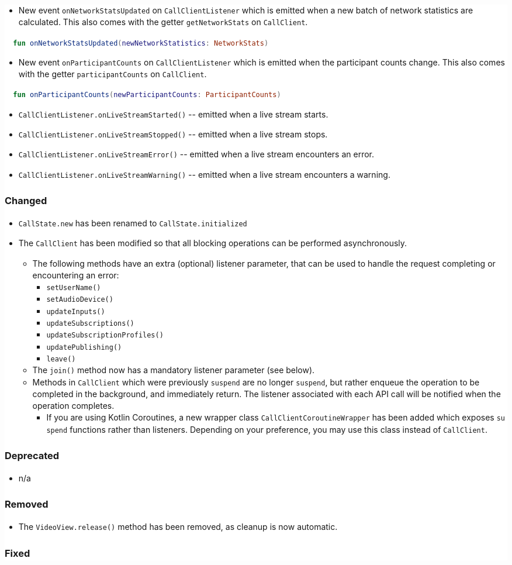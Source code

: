 - New event `onNetworkStatsUpdated` on `CallClientListener` which is emitted when a new batch of network statistics are calculated. This also comes with the getter `getNetworkStats` on `CallClient`.

```kotlin
  fun onNetworkStatsUpdated(newNetworkStatistics: NetworkStats)
```

- New event `onParticipantCounts` on `CallClientListener` which is emitted when the participant counts change. This also comes with the getter `participantCounts` on `CallClient`.

```kotlin
  fun onParticipantCounts(newParticipantCounts: ParticipantCounts)
```

- `CallClientListener.onLiveStreamStarted()` -- emitted when a live stream starts.

- `CallClientListener.onLiveStreamStopped()` -- emitted when a live stream stops.

- `CallClientListener.onLiveStreamError()` -- emitted when a live stream encounters an error.

- `CallClientListener.onLiveStreamWarning()` -- emitted when a live stream encounters a warning.

### Changed

- `CallState.new` has been renamed to `CallState.initialized`

- The `CallClient` has been modified so that all blocking operations can be performed asynchronously.

  - The following methods have an extra (optional) listener parameter, that can be used to handle
    the request completing or encountering an error:
    - `setUserName()`
    - `setAudioDevice()`
    - `updateInputs()`
    - `updateSubscriptions()`
    - `updateSubscriptionProfiles()`
    - `updatePublishing()`
    - `leave()`
  - The `join()` method now has a mandatory listener parameter (see below).
  - Methods in `CallClient` which were previously `suspend` are no longer `suspend`, but rather
    enqueue the operation to be completed in the background, and immediately return. The listener
    associated with each API call will be notified when the operation completes.
    - If you are using Kotlin Coroutines, a new wrapper class `CallClientCoroutineWrapper` has been
      added which exposes `suspend` functions rather than listeners. Depending on your preference,
      you may use this class instead of `CallClient`.

### Deprecated



- n/a

### Removed



- The `VideoView.release()` method has been removed, as cleanup is now automatic.

### Fixed
